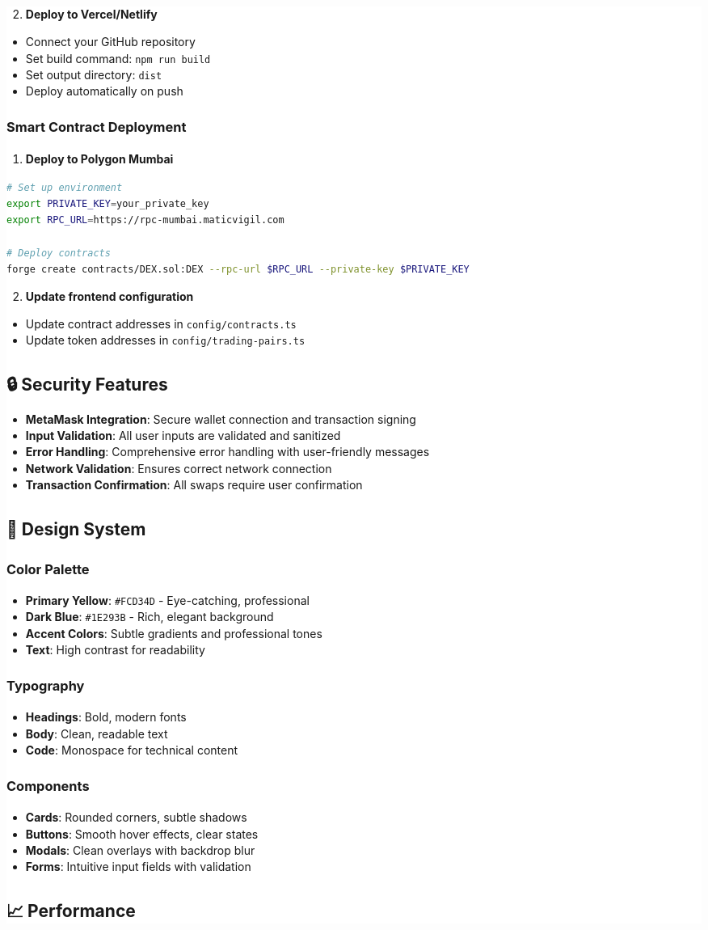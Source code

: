 2. **Deploy to Vercel/Netlify**
- Connect your GitHub repository
- Set build command: `npm run build`
- Set output directory: `dist`
- Deploy automatically on push

### **Smart Contract Deployment**

1. **Deploy to Polygon Mumbai**
```bash
# Set up environment
export PRIVATE_KEY=your_private_key
export RPC_URL=https://rpc-mumbai.maticvigil.com

# Deploy contracts
forge create contracts/DEX.sol:DEX --rpc-url $RPC_URL --private-key $PRIVATE_KEY
```

2. **Update frontend configuration**
- Update contract addresses in `config/contracts.ts`
- Update token addresses in `config/trading-pairs.ts`

## 🔒 Security Features

- **MetaMask Integration**: Secure wallet connection and transaction signing
- **Input Validation**: All user inputs are validated and sanitized
- **Error Handling**: Comprehensive error handling with user-friendly messages
- **Network Validation**: Ensures correct network connection
- **Transaction Confirmation**: All swaps require user confirmation

## 🎨 Design System

### **Color Palette**
- **Primary Yellow**: `#FCD34D` - Eye-catching, professional
- **Dark Blue**: `#1E293B` - Rich, elegant background
- **Accent Colors**: Subtle gradients and professional tones
- **Text**: High contrast for readability

### **Typography**
- **Headings**: Bold, modern fonts
- **Body**: Clean, readable text
- **Code**: Monospace for technical content

### **Components**
- **Cards**: Rounded corners, subtle shadows
- **Buttons**: Smooth hover effects, clear states
- **Modals**: Clean overlays with backdrop blur
- **Forms**: Intuitive input fields with validation

## 📈 Performance
